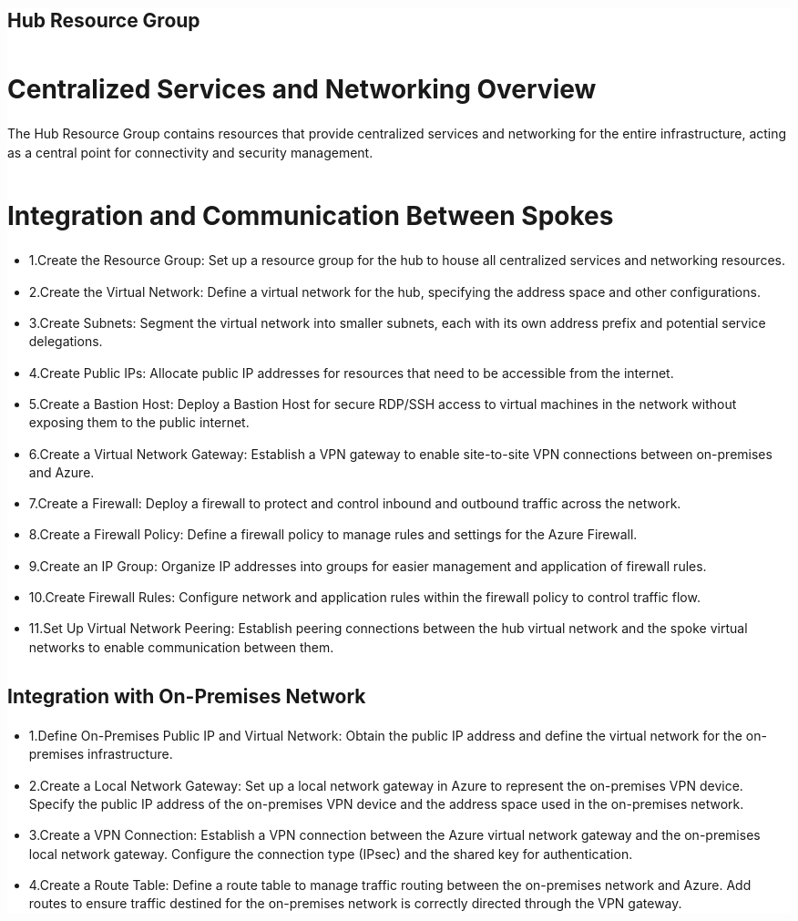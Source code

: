 
## Hub Resource Group
# Centralized Services and Networking Overview
The Hub Resource Group contains resources that provide centralized services and networking for the entire infrastructure, acting as a central point for connectivity and security management.

# Integration and Communication Between Spokes
- 1.Create the Resource Group: Set up a resource group for the hub to house all centralized services and networking resources.

- 2.Create the Virtual Network: Define a virtual network for the hub, specifying the address space and other configurations.

- 3.Create Subnets: Segment the virtual network into smaller subnets, each with its own address prefix and potential service delegations.

- 4.Create Public IPs: Allocate public IP addresses for resources that need to be accessible from the internet.

- 5.Create a Bastion Host: Deploy a Bastion Host for secure RDP/SSH access to virtual machines in the network without exposing them to the public internet.

- 6.Create a Virtual Network Gateway: Establish a VPN gateway to enable site-to-site VPN connections between on-premises and Azure.

- 7.Create a Firewall: Deploy a firewall to protect and control inbound and outbound traffic across the network.

- 8.Create a Firewall Policy: Define a firewall policy to manage rules and settings for the Azure Firewall.

- 9.Create an IP Group: Organize IP addresses into groups for easier management and application of firewall rules.

- 10.Create Firewall Rules: Configure network and application rules within the firewall policy to control traffic flow.

- 11.Set Up Virtual Network Peering: Establish peering connections between the hub virtual network and the spoke virtual networks to enable communication between them.

## Integration with On-Premises Network
- 1.Define On-Premises Public IP and Virtual Network: Obtain the public IP address and define the virtual network for the on-premises infrastructure.

- 2.Create a Local Network Gateway: Set up a local network gateway in Azure to represent the on-premises VPN device. Specify the public IP address of the on-premises VPN device and the address space used in the on-premises network.

- 3.Create a VPN Connection: Establish a VPN connection between the Azure virtual network gateway and the on-premises local network gateway. Configure the connection type (IPsec) and the shared key for authentication.

- 4.Create a Route Table: Define a route table to manage traffic routing between the on-premises network and Azure. Add routes to ensure traffic destined for the on-premises network is correctly directed through the VPN gateway.

